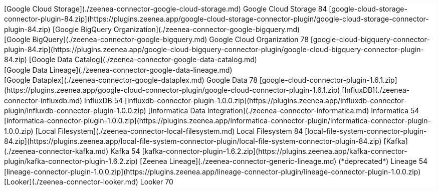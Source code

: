   </tr>
  <tr>
    <td>[Google Cloud Storage](./zeenea-connector-google-cloud-storage.md)</td>
    <td>Google Cloud Storage</td>
    <td>84</td>
    <td>[google-cloud-storage-connector-plugin-84.zip](https://plugins.zeenea.app/google-cloud-storage-connector-plugin/google-cloud-storage-connector-plugin-84.zip)</td>
  </tr>
  <tr>
    <td>[Google BigQuery Organization](./zeenea-connector-google-bigquery.md)<br />[Google BigQuery](./zeenea-connector-google-bigquery.md)</td>
    <td>Google Cloud Organization</td>
    <td>78</td>
    <td>[google-cloud-bigquery-connector-plugin-84.zip](https://plugins.zeenea.app/google-cloud-bigquery-connector-plugin/google-cloud-bigquery-connector-plugin-84.zip)</td>
  </tr>
  <tr>
    <td>[Google Data Catalog](./zeenea-connector-google-data-catalog.md)<br />
        [Google Data Lineage](./zeenea-connector-google-data-lineage.md)<br />
        [Google Dataplex](./zeenea-connector-google-dataplex.md)</td>
    <td>Google Data</td>
    <td>78</td>
    <td>[google-cloud-connector-plugin-1.6.1.zip](https://plugins.zeenea.app/google-cloud-connector-plugin/google-cloud-connector-plugin-1.6.1.zip)</td>
  </tr>
  <tr>
    <td>[InfluxDB](./zeenea-connector-influxdb.md)</td>
    <td>InfluxDB</td>
    <td>54</td>
    <td>[influxdb-connector-plugin-1.0.0.zip](https://plugins.zeenea.app/influxdb-connector-plugin/influxdb-connector-plugin-1.0.0.zip)</td>
  </tr>
  <tr>
    <td>[Informatica Data Integration](./zeenea-connector-informatica.md)</td>
    <td>Informatica</td>
    <td>54</td>
    <td>[informatica-connector-plugin-1.0.0.zip](https://plugins.zeenea.app/informatica-connector-plugin/informatica-connector-plugin-1.0.0.zip)</td>
  </tr>
  <tr>
    <td>[Local Filesystem](./zeenea-connector-local-filesystem.md)</td>
    <td>Local Filesystem</td>
    <td>84</td>
    <td>[local-file-system-connector-plugin-84.zip](https://plugins.zeenea.app/local-file-system-connector-plugin/local-file-system-connector-plugin-84.zip)</td>
  </tr>
  <tr>
    <td>[Kafka](./zeenea-connector-kafka.md)</td>
    <td>Kafka</td>
    <td>54</td>
    <td>[kafka-connector-plugin-1.6.2.zip](https://plugins.zeenea.app/kafka-connector-plugin/kafka-connector-plugin-1.6.2.zip)</td>
  </tr>
  <tr>
    <td>[Zeenea Lineage](./zeenea-connector-generic-lineage.md) (*deprecated*)</td>
    <td>Lineage</td>
    <td>54</td>
    <td>[lineage-connector-plugin-1.0.0.zip](https://plugins.zeenea.app/lineage-connector-plugin/lineage-connector-plugin-1.0.0.zip)</td>
  </tr>
  <tr>
    <td>[Looker](./zeenea-connector-looker.md)</td>
    <td>Looker</td>
    <td>70</td>